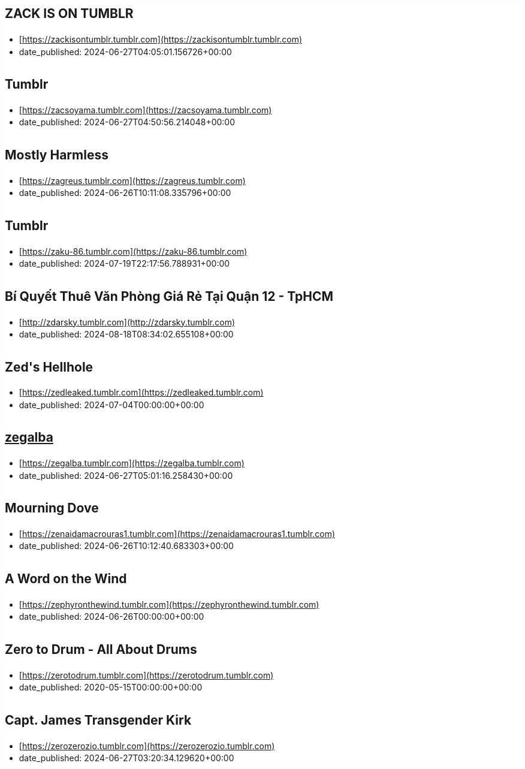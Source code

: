  ## ZACK IS ON TUMBLR
 - [https://zackisontumblr.tumblr.com](https://zackisontumblr.tumblr.com)
 - date_published: 2024-06-27T04:05:01.156726+00:00

 ## Tumblr
 - [https://zacsoyama.tumblr.com](https://zacsoyama.tumblr.com)
 - date_published: 2024-06-27T04:50:56.214048+00:00

 ## Mostly Harmless
 - [https://zagreus.tumblr.com](https://zagreus.tumblr.com)
 - date_published: 2024-06-26T10:11:08.335796+00:00

 ## Tumblr
 - [https://zaku-86.tumblr.com](https://zaku-86.tumblr.com)
 - date_published: 2024-07-19T22:17:56.788931+00:00

 ## Bí Quyết Thuê Văn Phòng Giá Rẻ Tại Quận 12 - TpHCM
 - [http://zdarsky.tumblr.com](http://zdarsky.tumblr.com)
 - date_published: 2024-08-18T08:34:02.655108+00:00

 ## Zed's Hellhole
 - [https://zedleaked.tumblr.com](https://zedleaked.tumblr.com)
 - date_published: 2024-07-04T00:00:00+00:00

 ## <a href=https://linktr.ee/zegalba>zegalba</a>
 - [https://zegalba.tumblr.com](https://zegalba.tumblr.com)
 - date_published: 2024-06-27T05:01:16.258430+00:00

 ## Mourning Dove
 - [https://zenaidamacrouras1.tumblr.com](https://zenaidamacrouras1.tumblr.com)
 - date_published: 2024-06-26T10:12:40.683303+00:00

 ## A Word on the Wind
 - [https://zephyronthewind.tumblr.com](https://zephyronthewind.tumblr.com)
 - date_published: 2024-06-26T00:00:00+00:00

 ## Zero to Drum - All About Drums
 - [https://zerotodrum.tumblr.com](https://zerotodrum.tumblr.com)
 - date_published: 2020-05-15T00:00:00+00:00

 ## Capt. James Transgender Kirk
 - [https://zerozerozio.tumblr.com](https://zerozerozio.tumblr.com)
 - date_published: 2024-06-27T03:20:34.129620+00:00
